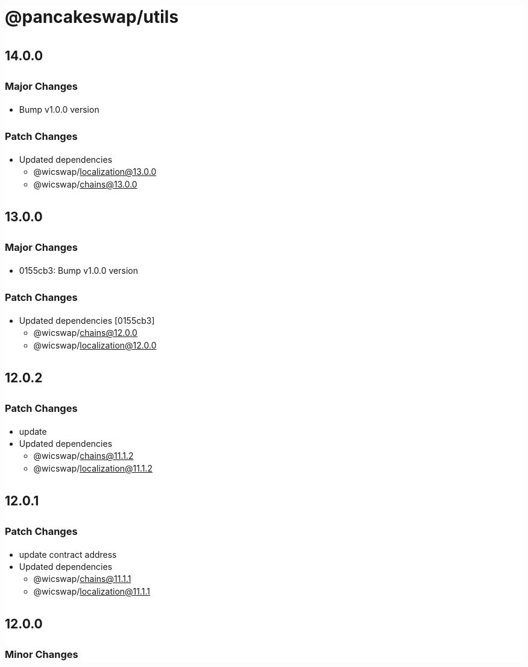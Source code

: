 # @pancakeswap/utils

## 14.0.0

### Major Changes

- Bump v1.0.0 version

### Patch Changes

- Updated dependencies
  - @wicswap/localization@13.0.0
  - @wicswap/chains@13.0.0

## 13.0.0

### Major Changes

- 0155cb3: Bump v1.0.0 version

### Patch Changes

- Updated dependencies [0155cb3]
  - @wicswap/chains@12.0.0
  - @wicswap/localization@12.0.0

## 12.0.2

### Patch Changes

- update
- Updated dependencies
  - @wicswap/chains@11.1.2
  - @wicswap/localization@11.1.2

## 12.0.1

### Patch Changes

- update contract address
- Updated dependencies
  - @wicswap/chains@11.1.1
  - @wicswap/localization@11.1.1

## 12.0.0

### Minor Changes
